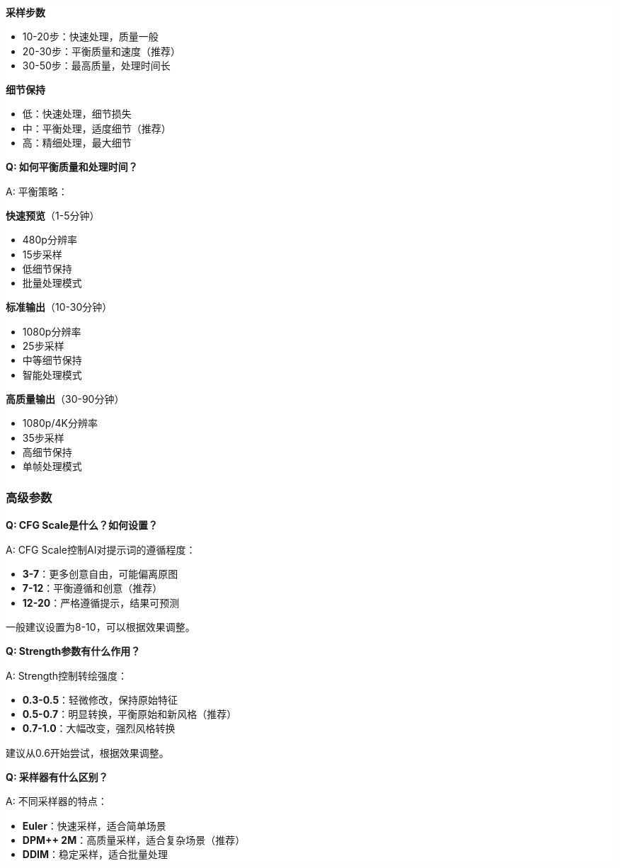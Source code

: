 **采样步数**
- 10-20步：快速处理，质量一般
- 20-30步：平衡质量和速度（推荐）
- 30-50步：最高质量，处理时间长

**细节保持**
- 低：快速处理，细节损失
- 中：平衡处理，适度细节（推荐）
- 高：精细处理，最大细节

**Q: 如何平衡质量和处理时间？**

A: 平衡策略：

**快速预览**（1-5分钟）
- 480p分辨率
- 15步采样
- 低细节保持
- 批量处理模式

**标准输出**（10-30分钟）
- 1080p分辨率
- 25步采样
- 中等细节保持
- 智能处理模式

**高质量输出**（30-90分钟）
- 1080p/4K分辨率
- 35步采样
- 高细节保持
- 单帧处理模式

### 高级参数

**Q: CFG Scale是什么？如何设置？**

A: CFG Scale控制AI对提示词的遵循程度：
- **3-7**：更多创意自由，可能偏离原图
- **7-12**：平衡遵循和创意（推荐）
- **12-20**：严格遵循提示，结果可预测

一般建议设置为8-10，可以根据效果调整。

**Q: Strength参数有什么作用？**

A: Strength控制转绘强度：
- **0.3-0.5**：轻微修改，保持原始特征
- **0.5-0.7**：明显转换，平衡原始和新风格（推荐）
- **0.7-1.0**：大幅改变，强烈风格转换

建议从0.6开始尝试，根据效果调整。

**Q: 采样器有什么区别？**

A: 不同采样器的特点：
- **Euler**：快速采样，适合简单场景
- **DPM++ 2M**：高质量采样，适合复杂场景（推荐）
- **DDIM**：稳定采样，适合批量处理
